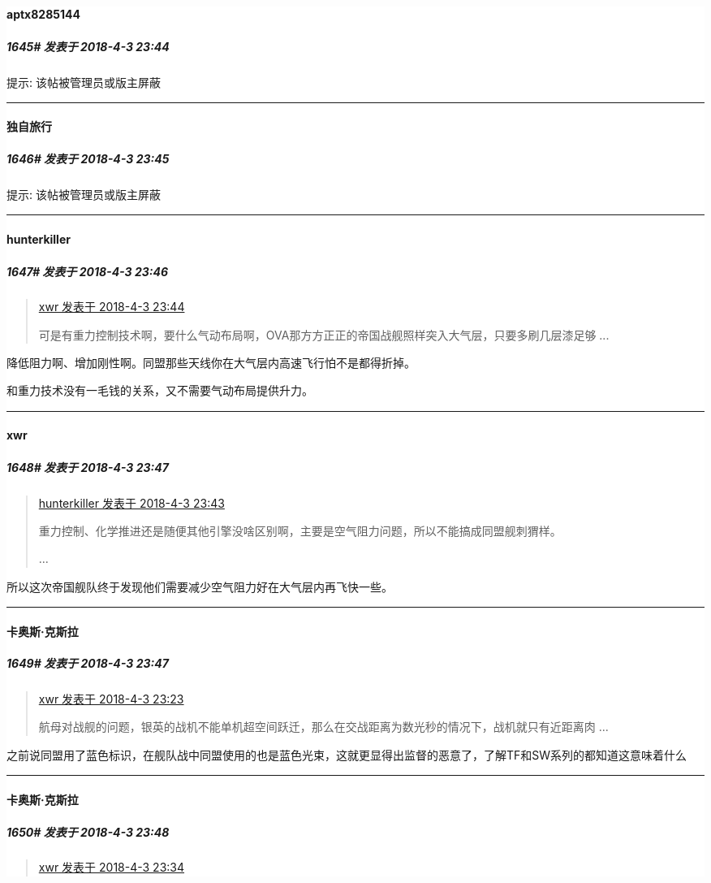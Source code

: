 ####  aptx8285144  
##### 1645#       发表于 2018-4-3 23:44

提示: 该帖被管理员或版主屏蔽

*****

####  独自旅行  
##### 1646#       发表于 2018-4-3 23:45

提示: 该帖被管理员或版主屏蔽

*****

####  hunterkiller  
##### 1647#       发表于 2018-4-3 23:46

<blockquote><a href="httphttps://bbs.saraba1st.com/2b/forum.php?mod=redirect&amp;goto=findpost&amp;pid=39085384&amp;ptid=1502023" target="_blank">xwr 发表于 2018-4-3 23:44</a>

可是有重力控制技术啊，要什么气动布局啊，OVA那方方正正的帝国战舰照样突入大气层，只要多刷几层漆足够 ...</blockquote>
降低阻力啊、增加刚性啊。同盟那些天线你在大气层内高速飞行怕不是都得折掉。

和重力技术没有一毛钱的关系，又不需要气动布局提供升力。

*****

####  xwr  
##### 1648#       发表于 2018-4-3 23:47

<blockquote><a href="httphttps://bbs.saraba1st.com/2b/forum.php?mod=redirect&amp;goto=findpost&amp;pid=39085379&amp;ptid=1502023" target="_blank">hunterkiller 发表于 2018-4-3 23:43</a>

重力控制、化学推进还是随便其他引擎没啥区别啊，主要是空气阻力问题，所以不能搞成同盟舰刺猬样。

 ...</blockquote>
所以这次帝国舰队终于发现他们需要减少空气阻力好在大气层内再飞快一些。

*****

####  卡奥斯·克斯拉  
##### 1649#       发表于 2018-4-3 23:47

<blockquote><a href="httphttps://bbs.saraba1st.com/2b/forum.php?mod=redirect&amp;goto=findpost&amp;pid=39085150&amp;ptid=1502023" target="_blank">xwr 发表于 2018-4-3 23:23</a>

航母对战舰的问题，银英的战机不能单机超空间跃迁，那么在交战距离为数光秒的情况下，战机就只有近距离肉 ...</blockquote>
之前说同盟用了蓝色标识，在舰队战中同盟使用的也是蓝色光束，这就更显得出监督的恶意了，了解TF和SW系列的都知道这意味着什么

*****

####  卡奥斯·克斯拉  
##### 1650#       发表于 2018-4-3 23:48

<blockquote><a href="httphttps://bbs.saraba1st.com/2b/forum.php?mod=redirect&amp;goto=findpost&amp;pid=39085277&amp;ptid=1502023" target="_blank">xwr 发表于 2018-4-3 23:34</a>
